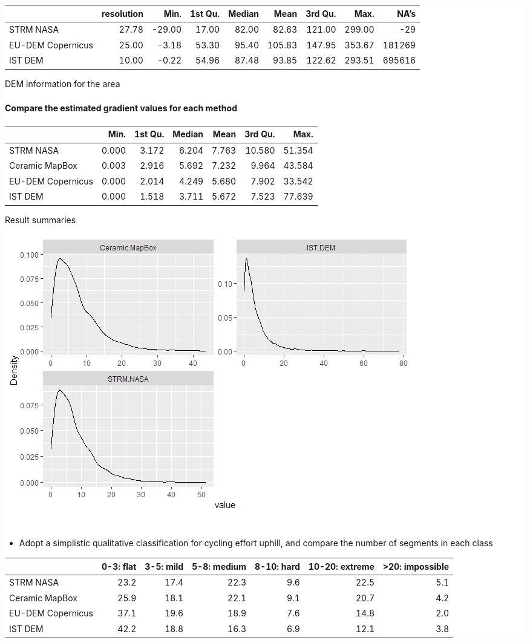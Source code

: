 |                   | resolution |   Min. | 1st Qu. | Median |   Mean | 3rd Qu. |   Max. |   NA’s |
|:------------------|-----------:|-------:|--------:|-------:|-------:|--------:|-------:|-------:|
| STRM NASA         |      27.78 | -29.00 |   17.00 |  82.00 |  82.63 |  121.00 | 299.00 |    -29 |
| EU-DEM Copernicus |      25.00 |  -3.18 |   53.30 |  95.40 | 105.83 |  147.95 | 353.67 | 181269 |
| IST DEM           |      10.00 |  -0.22 |   54.96 |  87.48 |  93.85 |  122.62 | 293.51 | 695616 |

DEM information for the area

#### Compare the estimated gradient values for each method

|                   |  Min. | 1st Qu. | Median |  Mean | 3rd Qu. |   Max. |
|:------------------|------:|--------:|-------:|------:|--------:|-------:|
| STRM NASA         | 0.000 |   3.172 |  6.204 | 7.763 |  10.580 | 51.354 |
| Ceramic MapBox    | 0.003 |   2.916 |  5.692 | 7.232 |   9.964 | 43.584 |
| EU-DEM Copernicus | 0.000 |   2.014 |  4.249 | 5.680 |   7.902 | 33.542 |
| IST DEM           | 0.000 |   1.518 |  3.711 | 5.672 |   7.523 | 77.639 |

Result summaries

![](Benchmark_files/figure-gfm/unnamed-chunk-22-1.png)

-   Adopt a simplistic qualitative classification for cycling effort
    uphill, and compare the number of segments in each class

|                   | 0-3: flat | 3-5: mild | 5-8: medium | 8-10: hard | 10-20: extreme | &gt;20: impossible |
|:------------------|----------:|----------:|------------:|-----------:|---------------:|-------------------:|
| STRM NASA         |      23.2 |      17.4 |        22.3 |        9.6 |           22.5 |                5.1 |
| Ceramic MapBox    |      25.9 |      18.1 |        22.1 |        9.1 |           20.7 |                4.2 |
| EU-DEM Copernicus |      37.1 |      19.6 |        18.9 |        7.6 |           14.8 |                2.0 |
| IST DEM           |      42.2 |      18.8 |        16.3 |        6.9 |           12.1 |                3.8 |
